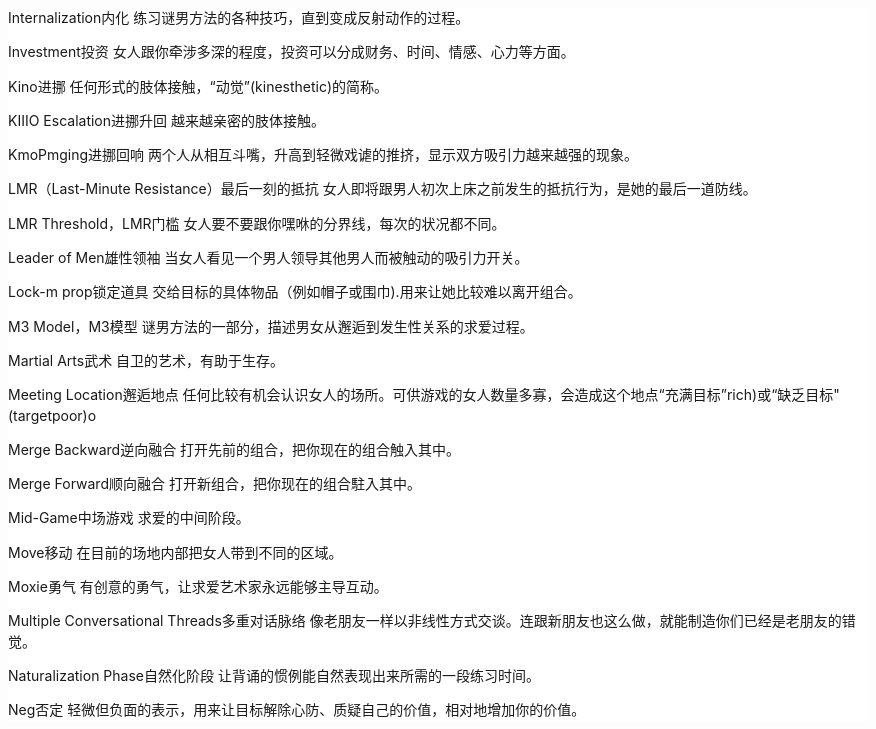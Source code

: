 Internalization内化
练习谜男方法的各种技巧，直到变成反射动作的过程。

Investment投资
女人跟你牵涉多深的程度，投资可以分成财务、时间、情感、心力等方面。

Kino进挪
任何形式的肢体接触，“动觉”(kinesthetic)的简称。

KIIIO Escalation进挪升回
越来越亲密的肢体接触。

KmoPmging进挪回响
两个人从相互斗嘴，升高到轻微戏谑的推挤，显示双方吸引力越来越强的现象。

LMR（Last-Minute Resistance）最后一刻的抵抗
女人即将跟男人初次上床之前发生的抵抗行为，是她的最后一道防线。

LMR Threshold，LMR门槛
女人要不要跟你嘿咻的分界线，每次的状况都不同。

Leader of Men雄性领袖
当女人看见一个男人领导其他男人而被触动的吸引力开关。

Lock-m prop锁定道具
交给目标的具体物品（例如帽子或围巾).用来让她比较难以离开组合。

M3 Model，M3模型
谜男方法的一部分，描述男女从邂逅到发生性关系的求爱过程。

Martial Arts武术
自卫的艺术，有助于生存。

Meeting Location邂逅地点
任何比较有机会认识女人的场所。可供游戏的女人数量多寡，会造成这个地点“充满目标”rich)或“缺乏目标" (targetpoor)o

Merge Backward逆向融合
打开先前的组合，把你现在的组合触入其中。

Merge Forward顺向融合
打开新组合，把你现在的组合駐入其中。

Mid-Game中场游戏
求爱的中间阶段。

Move移动
在目前的场地内部把女人带到不同的区域。

Moxie勇气
有创意的勇气，让求爱艺术家永远能够主导互动。

Multiple Conversational Threads多重对话脉络
像老朋友一样以非线性方式交谈。连跟新朋友也这么做，就能制造你们已经是老朋友的错觉。

Naturalization Phase自然化阶段
让背诵的惯例能自然表现出来所需的一段练习时间。

Neg否定
轻微但负面的表示，用来让目标解除心防、质疑自己的价值，相对地增加你的价值。
